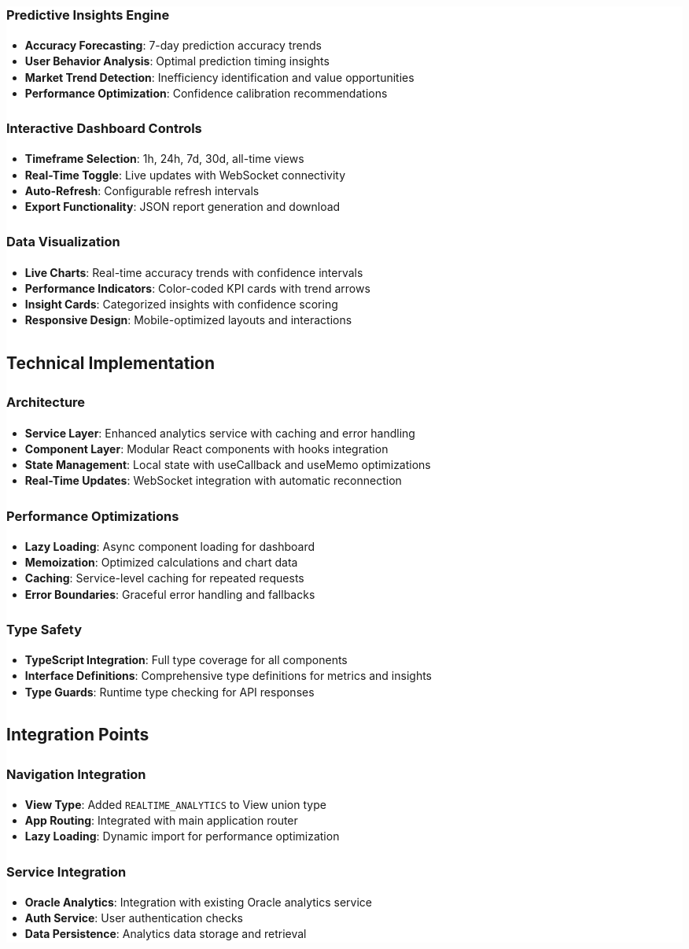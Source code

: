 ### Predictive Insights Engine
- **Accuracy Forecasting**: 7-day prediction accuracy trends
- **User Behavior Analysis**: Optimal prediction timing insights
- **Market Trend Detection**: Inefficiency identification and value opportunities
- **Performance Optimization**: Confidence calibration recommendations

### Interactive Dashboard Controls
- **Timeframe Selection**: 1h, 24h, 7d, 30d, all-time views
- **Real-Time Toggle**: Live updates with WebSocket connectivity
- **Auto-Refresh**: Configurable refresh intervals
- **Export Functionality**: JSON report generation and download

### Data Visualization
- **Live Charts**: Real-time accuracy trends with confidence intervals
- **Performance Indicators**: Color-coded KPI cards with trend arrows
- **Insight Cards**: Categorized insights with confidence scoring
- **Responsive Design**: Mobile-optimized layouts and interactions

## Technical Implementation

### Architecture
- **Service Layer**: Enhanced analytics service with caching and error handling
- **Component Layer**: Modular React components with hooks integration
- **State Management**: Local state with useCallback and useMemo optimizations
- **Real-Time Updates**: WebSocket integration with automatic reconnection

### Performance Optimizations
- **Lazy Loading**: Async component loading for dashboard
- **Memoization**: Optimized calculations and chart data
- **Caching**: Service-level caching for repeated requests
- **Error Boundaries**: Graceful error handling and fallbacks

### Type Safety
- **TypeScript Integration**: Full type coverage for all components
- **Interface Definitions**: Comprehensive type definitions for metrics and insights
- **Type Guards**: Runtime type checking for API responses

## Integration Points

### Navigation Integration
- **View Type**: Added `REALTIME_ANALYTICS` to View union type
- **App Routing**: Integrated with main application router
- **Lazy Loading**: Dynamic import for performance optimization

### Service Integration
- **Oracle Analytics**: Integration with existing Oracle analytics service
- **Auth Service**: User authentication checks
- **Data Persistence**: Analytics data storage and retrieval
